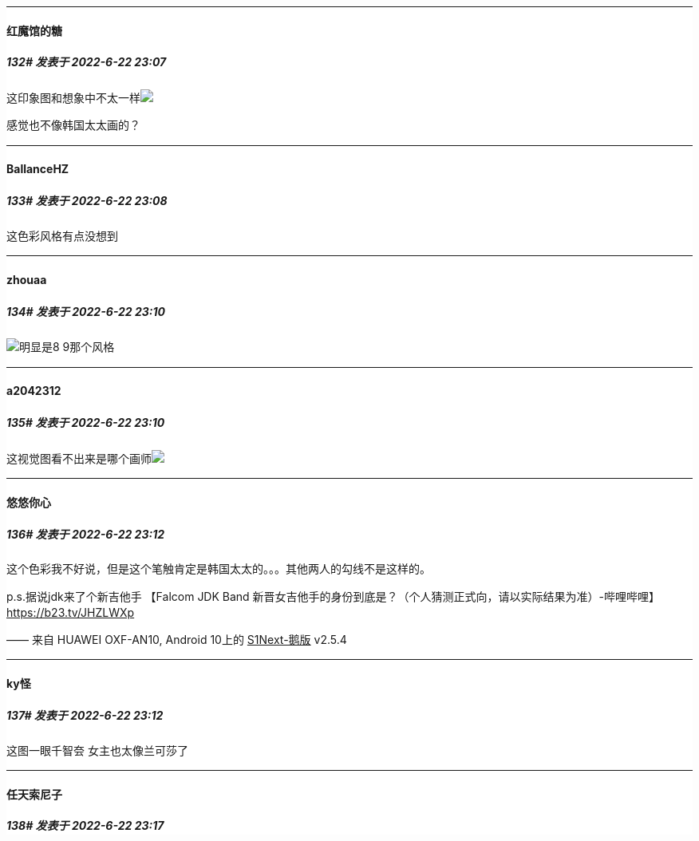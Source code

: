 *****

####  红魔馆的糖  
##### 132#       发表于 2022-6-22 23:07

这印象图和想象中不太一样<img src="https://static.saraba1st.com/image/smiley/face2017/018.png" referrerpolicy="no-referrer">

感觉也不像韩国太太画的？

*****

####  BallanceHZ  
##### 133#       发表于 2022-6-22 23:08

这色彩风格有点没想到

*****

####  zhouaa  
##### 134#       发表于 2022-6-22 23:10

<img src="https://static.saraba1st.com/image/smiley/face2017/067.png" referrerpolicy="no-referrer">明显是8 9那个风格

*****

####  a2042312  
##### 135#       发表于 2022-6-22 23:10

这视觉图看不出来是哪个画师<img src="https://static.saraba1st.com/image/smiley/face2017/018.png" referrerpolicy="no-referrer">



*****

####  悠悠你心  
##### 136#       发表于 2022-6-22 23:12

这个色彩我不好说，但是这个笔触肯定是韩国太太的。。。其他两人的勾线不是这样的。

p.s.据说jdk来了个新吉他手 【Falcom JDK Band 新晋女吉他手的身份到底是？（个人猜测正式向，请以实际结果为准）-哔哩哔哩】 https://b23.tv/JHZLWXp

—— 来自 HUAWEI OXF-AN10, Android 10上的 [S1Next-鹅版](https://github.com/ykrank/S1-Next/releases) v2.5.4

*****

####  ky怪  
##### 137#       发表于 2022-6-22 23:12

这图一眼千智夽
女主也太像兰可莎了

*****

####  任天索尼子  
##### 138#       发表于 2022-6-22 23:17
